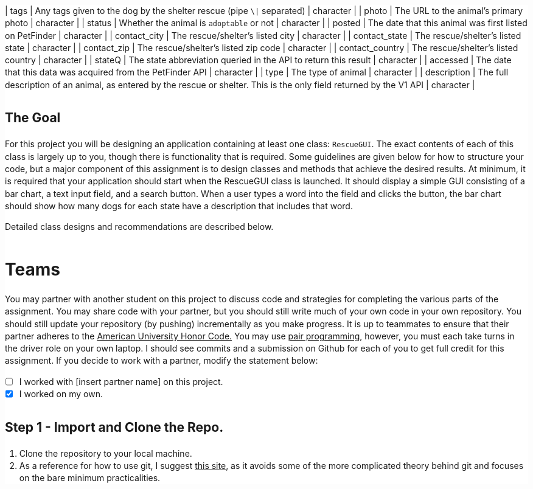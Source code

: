 | tags             | Any tags given to the dog by the shelter rescue (pipe `\|` separated)                                                                                        | character |
| photo            | The URL to the animal’s primary photo                                                                                                                        | character |
| status           | Whether the animal is `adoptable` or not                                                                                                                     | character |
| posted           | The date that this animal was first listed on PetFinder                                                                                                      | character |
| contact\_city    | The rescue/shelter’s listed city                                                                                                                             | character |
| contact\_state   | The rescue/shelter’s listed state                                                                                                                            | character |
| contact\_zip     | The rescue/shelter’s listed zip code                                                                                                                         | character |
| contact\_country | The rescue/shelter’s listed country                                                                                                                          | character |
| stateQ           | The state abbreviation queried in the API to return this result                                                                                              | character |
| accessed         | The date that this data was acquired from the PetFinder API                                                                                                  | character |
| type             | The type of animal                                                                                                                                           | character |
| description      | The full description of an animal, as entered by the rescue or shelter. This is the only field returned by the V1 API                                        | character |

## The Goal
For this project you will be designing an application containing at least one class: `RescueGUI`. The exact contents of each of this class is largely up to you, though there is functionality that is required. Some guidelines are given below for how to structure your code, but a major component of this assignment is to design classes and methods that achieve the desired results. At minimum, it is required that your application should start when the RescueGUI class is launched. It should display a simple GUI consisting of a bar chart, a text input field, and a search button. When a user types a word into the field and clicks the button, the bar chart should show how many dogs for each state have a description that includes that word.

Detailed class designs and recommendations are described below.

# Teams
You may partner with another student on this project to discuss code and strategies for completing the various parts of the assignment. You may share code with your partner, but you should still write much of your own code in your own repository. You should still update your repository (by pushing) incrementally as you make progress. It is up to teammates to ensure that their partner adheres to the <a href="https://www.american.edu/academics/integrity/code.cfm">American University Honor Code.</a> You may use [pair programming](https://en.wikipedia.org/wiki/Pair_programming), however, you must each take turns in the driver role on your own laptop. I should see commits and a submission on Github for each of you to get full credit for this assignment. If you decide to work with a partner, modify the statement below:

- [ ] I worked with [insert partner name] on this project.
- [x] I worked on my own.

## Step 1 - Import and Clone the Repo.
1. Clone the repository to your local machine.
1. As a reference for how to use git, I suggest <a href='http://codingdomain.com/git/'>this site</a>, as it avoids some of the more complicated theory behind git and focuses on the bare minimum practicalities.

